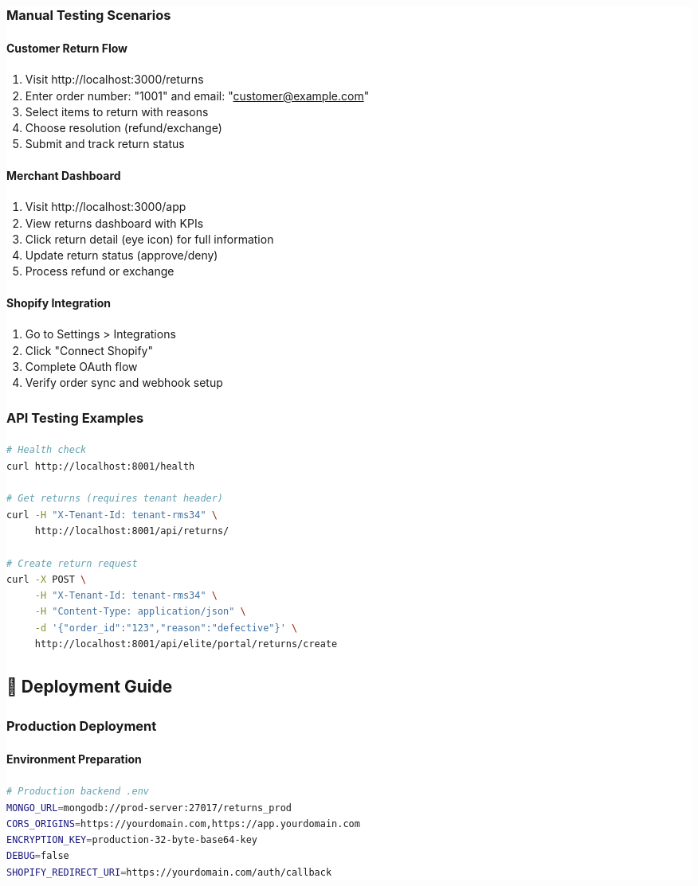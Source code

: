 ### **Manual Testing Scenarios**

#### **Customer Return Flow**
1. Visit http://localhost:3000/returns
2. Enter order number: "1001" and email: "customer@example.com"
3. Select items to return with reasons
4. Choose resolution (refund/exchange)
5. Submit and track return status

#### **Merchant Dashboard**
1. Visit http://localhost:3000/app
2. View returns dashboard with KPIs
3. Click return detail (eye icon) for full information
4. Update return status (approve/deny)
5. Process refund or exchange

#### **Shopify Integration**
1. Go to Settings > Integrations
2. Click "Connect Shopify"
3. Complete OAuth flow
4. Verify order sync and webhook setup

### **API Testing Examples**
```bash
# Health check
curl http://localhost:8001/health

# Get returns (requires tenant header)
curl -H "X-Tenant-Id: tenant-rms34" \
     http://localhost:8001/api/returns/

# Create return request
curl -X POST \
     -H "X-Tenant-Id: tenant-rms34" \
     -H "Content-Type: application/json" \
     -d '{"order_id":"123","reason":"defective"}' \
     http://localhost:8001/api/elite/portal/returns/create
```

## 🚢 Deployment Guide

### **Production Deployment**

#### **Environment Preparation**
```bash
# Production backend .env
MONGO_URL=mongodb://prod-server:27017/returns_prod
CORS_ORIGINS=https://yourdomain.com,https://app.yourdomain.com
ENCRYPTION_KEY=production-32-byte-base64-key
DEBUG=false
SHOPIFY_REDIRECT_URI=https://yourdomain.com/auth/callback
```
